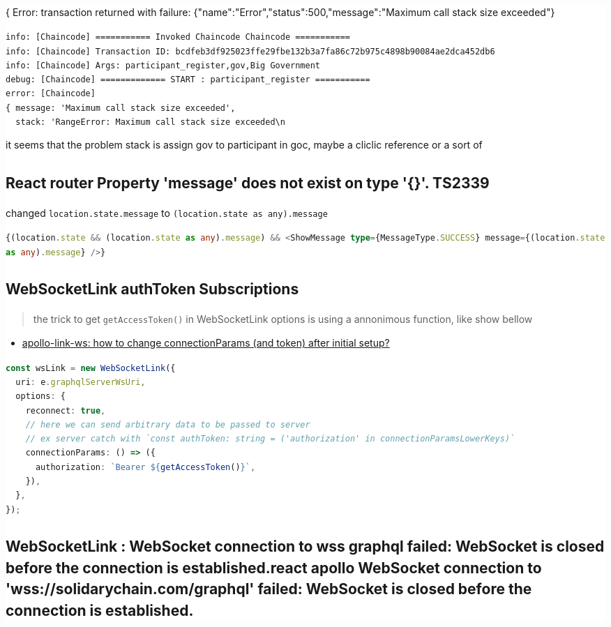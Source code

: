 { Error: transaction returned with failure: {"name":"Error","status":500,"message":"Maximum call stack size exceeded"}

```
info: [Chaincode] =========== Invoked Chaincode Chaincode ===========
info: [Chaincode] Transaction ID: bcdfeb3df925023ffe29fbe132b3a7fa86c72b975c4898b90084ae2dca452db6
info: [Chaincode] Args: participant_register,gov,Big Government
debug: [Chaincode] ============= START : participant_register ===========
error: [Chaincode]  
{ message: 'Maximum call stack size exceeded',
  stack: 'RangeError: Maximum call stack size exceeded\n
```

it seems that the problem stack is assign gov to participant in goc, maybe a cliclic reference or a sort of

## React router Property 'message' does not exist on type '{}'.  TS2339

changed `location.state.message` to `(location.state as any).message`

```typescript
{(location.state && (location.state as any).message) && <ShowMessage type={MessageType.SUCCESS} message={(location.state as any).message} />}
```

## WebSocketLink authToken Subscriptions

> the trick to get `getAccessToken()` in WebSocketLink options is using a annonimous function, like show bellow

- [apollo-link-ws: how to change connectionParams (and token) after initial setup?](https://github.com/apollographql/apollo-link/issues/197)

```typescript
const wsLink = new WebSocketLink({
  uri: e.graphqlServerWsUri,
  options: {
    reconnect: true,
    // here we can send arbitrary data to be passed to server
    // ex server catch with `const authToken: string = ('authorization' in connectionParamsLowerKeys)`
    connectionParams: () => ({
      authorization: `Bearer ${getAccessToken()}`,
    }),
  },
});
```

## WebSocketLink : WebSocket connection to wss graphql failed: WebSocket is closed before the connection is established.react apollo WebSocket connection to 'wss://solidarychain.com/graphql' failed: WebSocket is closed before the connection is established.
